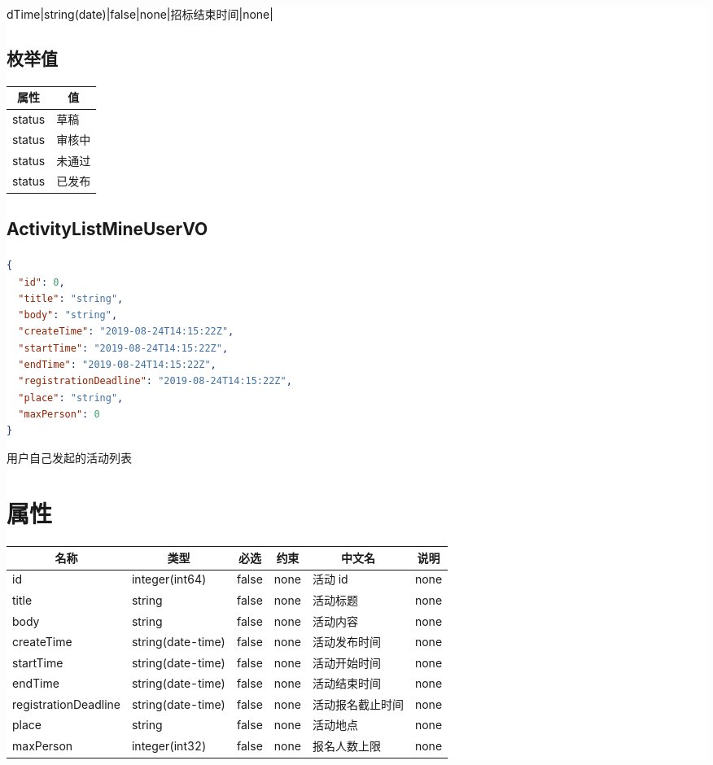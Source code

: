 dTime|string(date)|false|none|招标结束时间|none|

## 枚举值

|属性|值|
|---|---|
|status|草稿|
|status|审核中|
|status|未通过|
|status|已发布|

<h2 id="tocS_ActivityListMineUserVO">ActivityListMineUserVO</h2>

<a id="schemaactivitylistmineuservo"></a>

<a id="schema_ActivityListMineUserVO"></a>

<a id="tocSactivitylistmineuservo"></a>

<a id="tocsactivitylistmineuservo"></a>

```json
{
  "id": 0,
  "title": "string",
  "body": "string",
  "createTime": "2019-08-24T14:15:22Z",
  "startTime": "2019-08-24T14:15:22Z",
  "endTime": "2019-08-24T14:15:22Z",
  "registrationDeadline": "2019-08-24T14:15:22Z",
  "place": "string",
  "maxPerson": 0
}

```

用户自己发起的活动列表

# 属性

|名称|类型|必选|约束|中文名|说明|
|---|---|---|---|---|---|
|id|integer(int64)|false|none|活动 id|none|
|title|string|false|none|活动标题|none|
|body|string|false|none|活动内容|none|
|createTime|string(date-time)|false|none|活动发布时间|none|
|startTime|string(date-time)|false|none|活动开始时间|none|
|endTime|string(date-time)|false|none|活动结束时间|none|
|registrationDeadline|string(date-time)|false|none|活动报名截止时间|none|
|place|string|false|none|活动地点|none|
|maxPerson|integer(int32)|false|none|报名人数上限|none|
